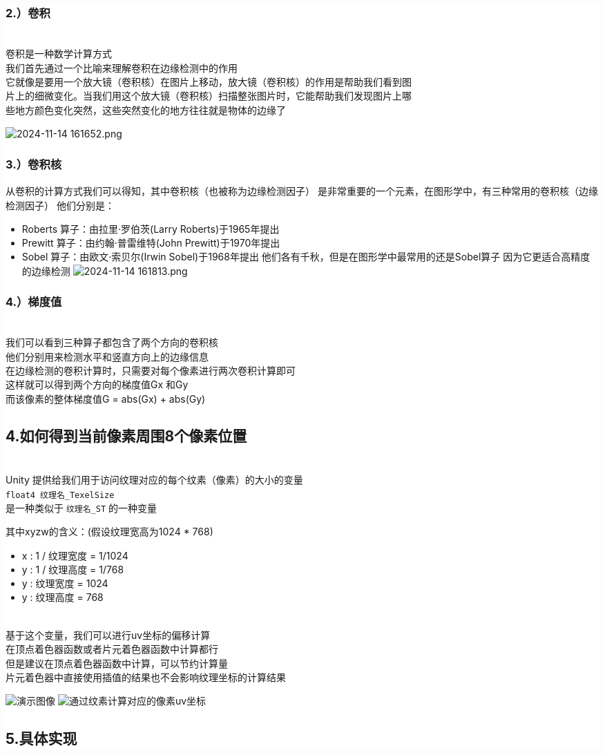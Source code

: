 ### 2.）卷积
<br>卷积是一种数学计算方式
<br>我们首先通过一个比喻来理解卷积在边缘检测中的作用
<br>它就像是要用一个放大镜（卷积核）在图片上移动，放大镜（卷积核）的作用是帮助我们看到图
<br>片上的细微变化。当我们用这个放大镜（卷积核）扫描整张图片时，它能帮助我们发现图片上哪
<br>些地方颜色变化突然，这些突然变化的地方往往就是物体的边缘了

![ 2024-11-14 161652.png](https://s2.loli.net/2024/11/14/pa97owRFYCUA8Es.png)

### 3.）卷积核

从卷积的计算方式我们可以得知，其中卷积核（也被称为边缘检测因子）
是非常重要的一个元素，在图形学中，有三种常用的卷积核（边缘检测因子）
他们分别是：
- Roberts 算子：由拉里·罗伯茨(Larry Roberts)于1965年提出
- Prewitt 算子：由约翰·普雷维特(John Prewitt)于1970年提出
- Sobel 算子：由欧文·索贝尔(Irwin Sobel)于1968年提出
  他们各有千秋，但是在图形学中最常用的还是Sobel算子
  因为它更适合高精度的边缘检测
  ![ 2024-11-14 161813.png](https://s2.loli.net/2024/11/14/ebYGy3E21ZMDfQc.png)

### 4.）梯度值

<br>我们可以看到三种算子都包含了两个方向的卷积核
<br>他们分别用来检测水平和竖直方向上的边缘信息
<br>在边缘检测的卷积计算时，只需要对每个像素进行两次卷积计算即可
<br>这样就可以得到两个方向的梯度值Gx 和Gy
<br>而该像素的整体梯度值G = abs(Gx) + abs(Gy)

## 4.如何得到当前像素周围8个像素位置

<br>Unity 提供给我们用于访问纹理对应的每个纹素（像素）的大小的变量
<br>`float4 纹理名_TexelSize`
<br>是一种类似于 `纹理名_ST` 的一种变量

其中xyzw的含义：(假设纹理宽高为1024 * 768)
- x : 1 / 纹理宽度 = 1/1024
- y : 1 / 纹理高度 = 1/768
- y : 纹理宽度 = 1024
- y : 纹理高度 = 768

<br>基于这个变量，我们可以进行uv坐标的偏移计算
<br>在顶点着色器函数或者片元着色器函数中计算都行
<br>但是建议在顶点着色器函数中计算，可以节约计算量
<br>片元着色器中直接使用插值的结果也不会影响纹理坐标的计算结果

![演示图像](https://s2.loli.net/2024/11/14/Zo1O4EmzVHLuWKt.png)
![通过纹素计算对应的像素uv坐标](https://s2.loli.net/2024/11/14/6AzYoU1ZCa8vOBc.png)


## 5.具体实现
